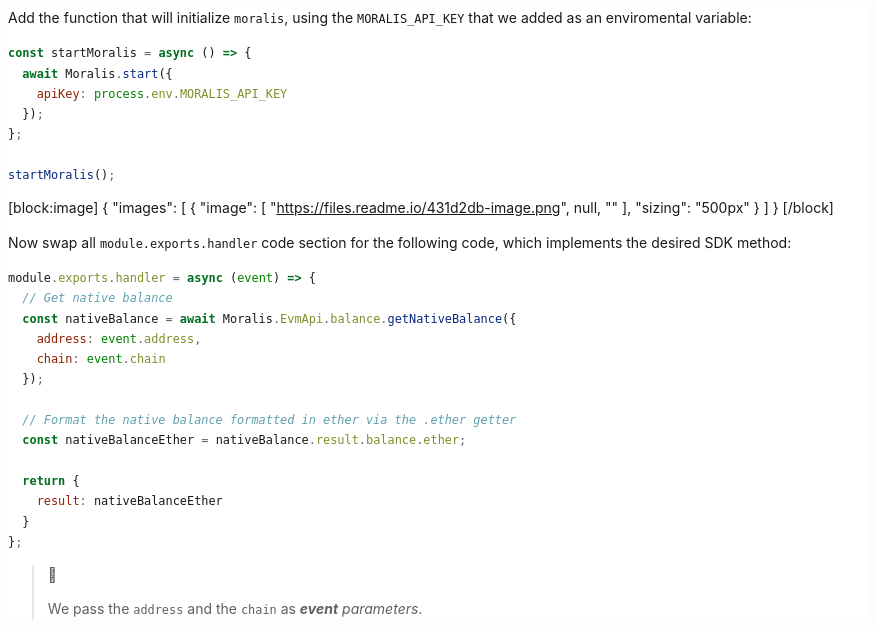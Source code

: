

Add the function that will initialize `moralis`, using the `MORALIS_API_KEY` that we added as an enviromental variable:

```javascript
const startMoralis = async () => {
  await Moralis.start({
    apiKey: process.env.MORALIS_API_KEY
  });
};

startMoralis();
```



[block:image]
{
  "images": [
    {
      "image": [
        "https://files.readme.io/431d2db-image.png",
        null,
        ""
      ],
      "sizing": "500px"
    }
  ]
}
[/block]



Now swap all `module.exports.handler` code section for the following code, which implements the desired SDK method:

```javascript
module.exports.handler = async (event) => {
  // Get native balance
  const nativeBalance = await Moralis.EvmApi.balance.getNativeBalance({
    address: event.address,
    chain: event.chain
  });

  // Format the native balance formatted in ether via the .ether getter
  const nativeBalanceEther = nativeBalance.result.balance.ether;
  
  return {
    result: nativeBalanceEther
  }
};
```



> 📘 
> 
> We pass the `address` and the `chain` as _**event** parameters_.
